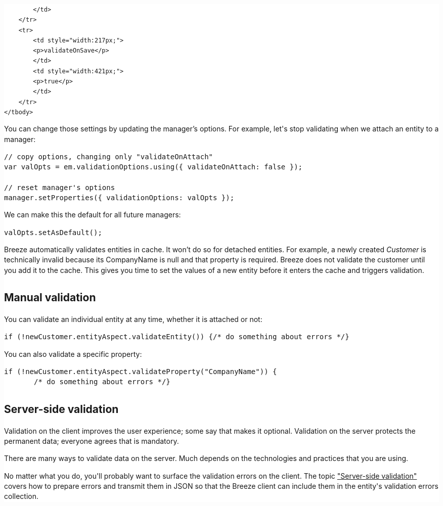 			</td>
		</tr>
		<tr>
			<td style="width:217px;">
			<p>validateOnSave</p>
			</td>
			<td style="width:421px;">
			<p>true</p>
			</td>
		</tr>
	</tbody>
</table>

<p>You can change those settings by updating the manager&rsquo;s options. For example, let&#39;s stop validating when we attach an entity to a manager:</p>

<pre class="brush:jscript;">
// copy options, changing only &quot;validateOnAttach&quot;
var valOpts = em.validationOptions.using({ validateOnAttach: false });

// reset manager&#39;s options
manager.setProperties({ validationOptions: valOpts });</pre>

<p>We can make this the default for all future managers:</p>

<pre class="brush:jscript;">
valOpts.setAsDefault();</pre>

<p class="note">Breeze automatically validates entities in cache. It won&rsquo;t do so for detached entities. For example, a newly created <em>Customer</em> is technically invalid because its <span class="codeword">CompanyName</span> is null and that property is required. Breeze does not validate the customer until you add it to the cache. This gives you time to set the values of a new entity before it enters the cache and triggers validation.</p>

<h2>Manual validation</h2>

<p>You can validate an individual entity at any time, whether it is attached or not:</p>

<pre class="brush:jscript;">
if (!newCustomer.entityAspect.validateEntity()) {/* do something about errors */}</pre>

<p>You can also validate a specific property:</p>

<pre class="brush:jscript;">
if (!newCustomer.entityAspect.validateProperty(&quot;CompanyName&quot;)) {
       /* do something about errors */}</pre>

<h2>Server-side validation</h2>
Validation on the client improves the user experience; some say that makes it optional. Validation on the server protects the permanent data; everyone agrees that is mandatory.

There are many ways to validate data on the server. Much depends on the technologies and practices that you are using.

No matter what you do, you'll probably want to surface the validation errors on the client. The topic ["Server-side validation"](http://www.breezejs.com/documentation/server-side-validation) covers how to prepare errors and transmit them in JSON so that the Breeze client can include them in the entity's validation errors collection. 
